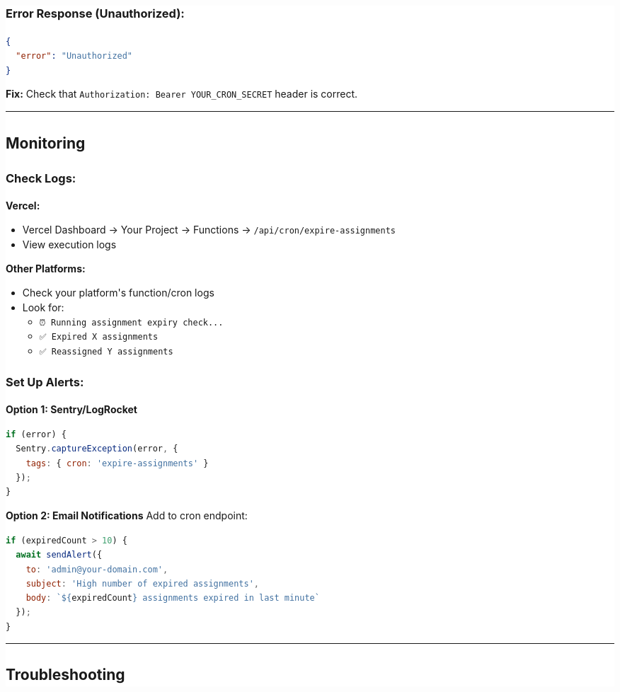 
### Error Response (Unauthorized):
```json
{
  "error": "Unauthorized"
}
```
**Fix:** Check that `Authorization: Bearer YOUR_CRON_SECRET` header is correct.

---

## Monitoring

### Check Logs:

**Vercel:**
- Vercel Dashboard → Your Project → Functions → `/api/cron/expire-assignments`
- View execution logs

**Other Platforms:**
- Check your platform's function/cron logs
- Look for:
  - `⏰ Running assignment expiry check...`
  - `✅ Expired X assignments`
  - `✅ Reassigned Y assignments`

### Set Up Alerts:

**Option 1: Sentry/LogRocket**
```javascript
if (error) {
  Sentry.captureException(error, {
    tags: { cron: 'expire-assignments' }
  });
}
```

**Option 2: Email Notifications**
Add to cron endpoint:
```javascript
if (expiredCount > 10) {
  await sendAlert({
    to: 'admin@your-domain.com',
    subject: 'High number of expired assignments',
    body: `${expiredCount} assignments expired in last minute`
  });
}
```

---

## Troubleshooting

